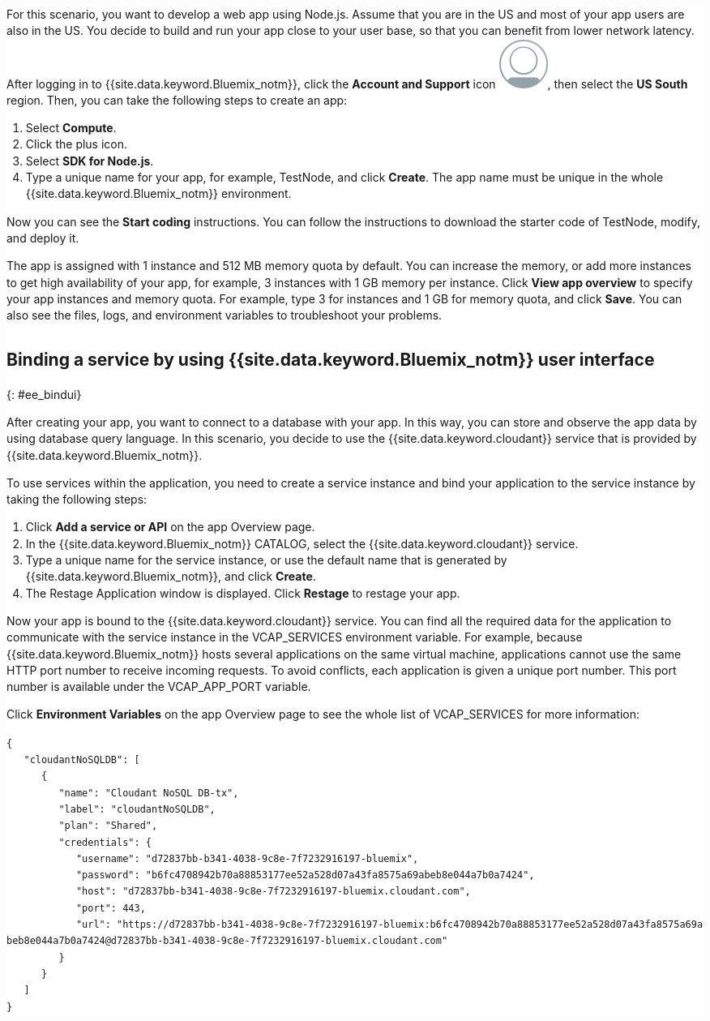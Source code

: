For this scenario, you want to develop a web app using Node.js. Assume that you are in the US and most of your app users are also in the US. You decide to build and run your app close to your user base, so that you can benefit from lower network latency. After logging in to {{site.data.keyword.Bluemix_notm}}, click the **Account and Support** icon ![Account and Support icon](../admin/images/account_support.svg), then select the **US South** region. Then, you can take the following steps to create an app:

  1. Select **Compute**.
  2. Click the plus icon.
  3. Select **SDK for Node.js**.
  4. Type a unique name for your app, for example, TestNode, and click **Create**. The app name must be unique in the whole {{site.data.keyword.Bluemix_notm}} environment.
  
Now you can see the **Start coding** instructions. You can follow the instructions to download the starter code of TestNode, modify, and deploy it.

The app is assigned with 1 instance and 512 MB memory quota by default. You can increase the memory, or add more instances to get high availability of your app, for example, 3 instances with 1 GB memory per instance. Click **View app overview** to specify your app instances and memory quota. For example, type 3 for instances and 1 GB for memory quota, and click **Save**. You can also see the files, logs, and environment variables to troubleshoot your problems.

## Binding a service by using {{site.data.keyword.Bluemix_notm}} user interface
{: #ee_bindui}

After creating your app, you want to connect to a database with your app. In this way, you can store and observe the app data by using database query language. In this scenario, you decide to use the {{site.data.keyword.cloudant}} service that is provided by {{site.data.keyword.Bluemix_notm}}.

To use services within the application, you need to create a service instance and bind your application to the service instance by taking the following steps:
  1. Click **Add a service or API** on the app Overview page.
  2. In the {{site.data.keyword.Bluemix_notm}} CATALOG, select the {{site.data.keyword.cloudant}} service.
  3. Type a unique name for the service instance, or use the default name that is generated by {{site.data.keyword.Bluemix_notm}}, and click **Create**.
  4. The Restage Application window is displayed. Click **Restage** to restage your app.
  
Now your app is bound to the {{site.data.keyword.cloudant}} service. You can find all the required data for the application to communicate with the service instance in the VCAP_SERVICES environment variable. For example, because {{site.data.keyword.Bluemix_notm}} hosts several applications on the same virtual machine, applications cannot use the same HTTP port number to receive incoming requests. To avoid conflicts, each application is given a unique port number. This port number is available under the VCAP_APP_PORT variable.

Click **Environment Variables** on the app Overview page to see the whole list of VCAP_SERVICES for more information:
```
{
   "cloudantNoSQLDB": [
      {
         "name": "Cloudant NoSQL DB-tx",
         "label": "cloudantNoSQLDB",
         "plan": "Shared",
         "credentials": {
            "username": "d72837bb-b341-4038-9c8e-7f7232916197-bluemix",
            "password": "b6fc4708942b70a88853177ee52a528d07a43fa8575a69abeb8e044a7b0a7424",
            "host": "d72837bb-b341-4038-9c8e-7f7232916197-bluemix.cloudant.com",
            "port": 443,
            "url": "https://d72837bb-b341-4038-9c8e-7f7232916197-bluemix:b6fc4708942b70a88853177ee52a528d07a43fa8575a69abeb8e044a7b0a7424@d72837bb-b341-4038-9c8e-7f7232916197-bluemix.cloudant.com"
         }
      }
   ]
}
```
